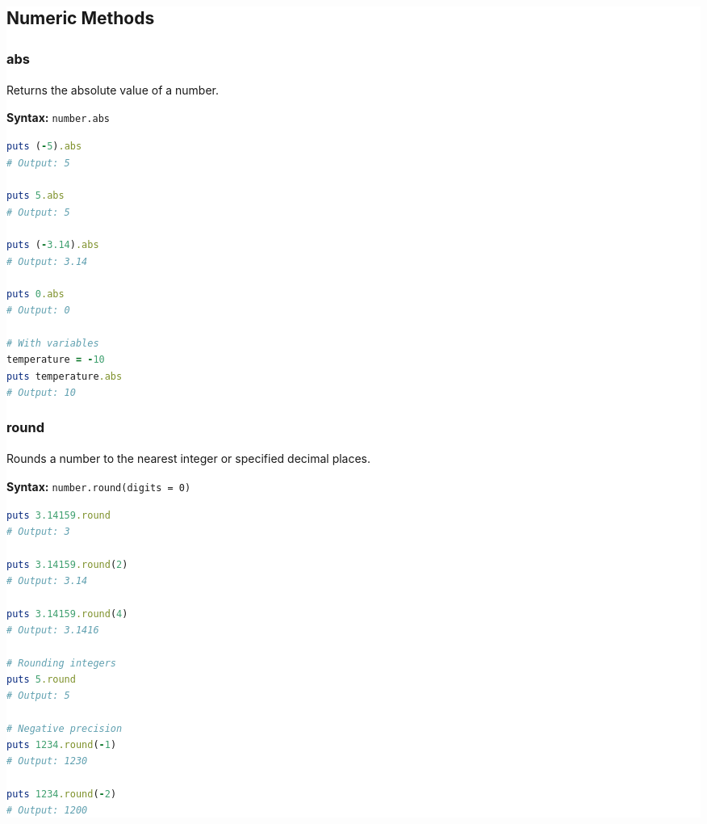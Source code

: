 
## Numeric Methods

### abs

Returns the absolute value of a number.

**Syntax:** `number.abs`

```ruby
puts (-5).abs
# Output: 5

puts 5.abs
# Output: 5

puts (-3.14).abs
# Output: 3.14

puts 0.abs
# Output: 0

# With variables
temperature = -10
puts temperature.abs
# Output: 10
```

### round

Rounds a number to the nearest integer or specified decimal places.

**Syntax:** `number.round(digits = 0)`

```ruby
puts 3.14159.round
# Output: 3

puts 3.14159.round(2)
# Output: 3.14

puts 3.14159.round(4)
# Output: 3.1416

# Rounding integers
puts 5.round
# Output: 5

# Negative precision
puts 1234.round(-1)
# Output: 1230

puts 1234.round(-2)
# Output: 1200
```
